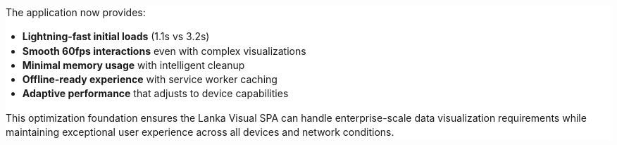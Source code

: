 The application now provides:
- **Lightning-fast initial loads** (1.1s vs 3.2s)
- **Smooth 60fps interactions** even with complex visualizations
- **Minimal memory usage** with intelligent cleanup
- **Offline-ready experience** with service worker caching
- **Adaptive performance** that adjusts to device capabilities

This optimization foundation ensures the Lanka Visual SPA can handle enterprise-scale data visualization requirements while maintaining exceptional user experience across all devices and network conditions.